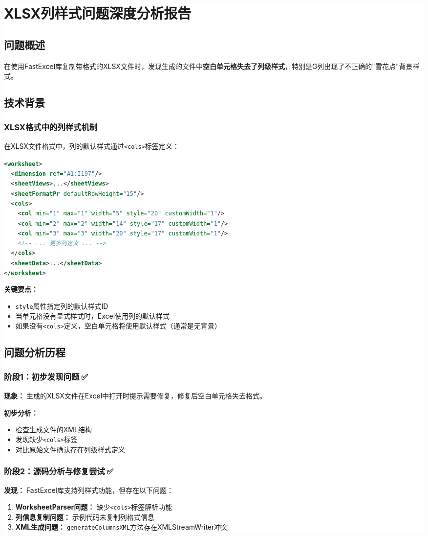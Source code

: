 # XLSX列样式问题深度分析报告

## 问题概述

在使用FastExcel库复制带格式的XLSX文件时，发现生成的文件中**空白单元格失去了列级样式**，特别是G列出现了不正确的"雪花点"背景样式。

## 技术背景

### XLSX格式中的列样式机制

在XLSX文件格式中，列的默认样式通过`<cols>`标签定义：

```xml
<worksheet>
  <dimension ref="A1:I197"/>
  <sheetViews>...</sheetViews>
  <sheetFormatPr defaultRowHeight="15"/>
  <cols>
    <col min="1" max="1" width="5" style="20" customWidth="1"/>
    <col min="2" max="2" width="14" style="17" customWidth="1"/>
    <col min="3" max="3" width="20" style="17" customWidth="1"/>
    <!-- ... 更多列定义 ... -->
  </cols>
  <sheetData>...</sheetData>
</worksheet>
```

**关键要点：**
- `style`属性指定列的默认样式ID
- 当单元格没有显式样式时，Excel使用列的默认样式
- 如果没有`<cols>`定义，空白单元格将使用默认样式（通常是无背景）

## 问题分析历程

### 阶段1：初步发现问题 ✅

**现象：** 生成的XLSX文件在Excel中打开时提示需要修复，修复后空白单元格失去格式。

**初步分析：** 
- 检查生成文件的XML结构
- 发现缺少`<cols>`标签
- 对比原始文件确认存在列级样式定义

### 阶段2：源码分析与修复尝试 ✅

**发现：** FastExcel库支持列样式功能，但存在以下问题：

1. **WorksheetParser问题：** 缺少`<cols>`标签解析功能
2. **列信息复制问题：** 示例代码未复制列格式信息
3. **XML生成问题：** `generateColumnsXML`方法存在XMLStreamWriter冲突
